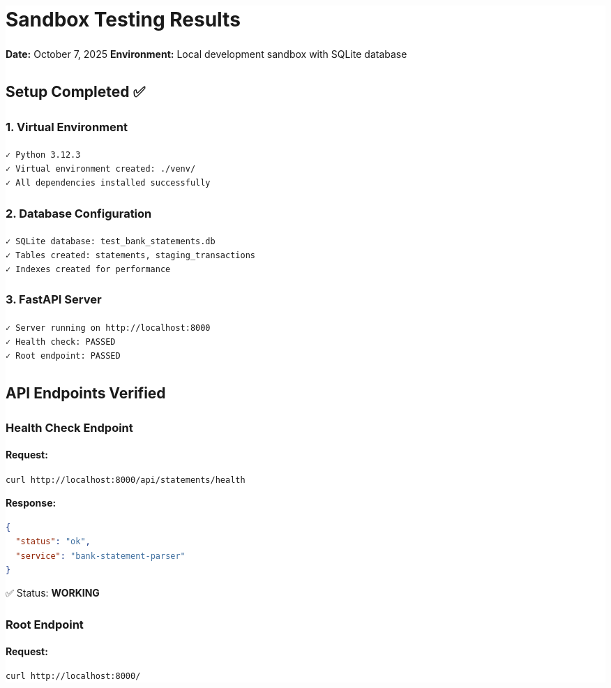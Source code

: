 # Sandbox Testing Results

**Date:** October 7, 2025
**Environment:** Local development sandbox with SQLite database

## Setup Completed ✅

### 1. Virtual Environment
```bash
✓ Python 3.12.3
✓ Virtual environment created: ./venv/
✓ All dependencies installed successfully
```

### 2. Database Configuration
```bash
✓ SQLite database: test_bank_statements.db
✓ Tables created: statements, staging_transactions
✓ Indexes created for performance
```

### 3. FastAPI Server
```bash
✓ Server running on http://localhost:8000
✓ Health check: PASSED
✓ Root endpoint: PASSED
```

## API Endpoints Verified

### Health Check Endpoint
**Request:**
```bash
curl http://localhost:8000/api/statements/health
```

**Response:**
```json
{
  "status": "ok",
  "service": "bank-statement-parser"
}
```
✅ Status: **WORKING**

### Root Endpoint
**Request:**
```bash
curl http://localhost:8000/
```
